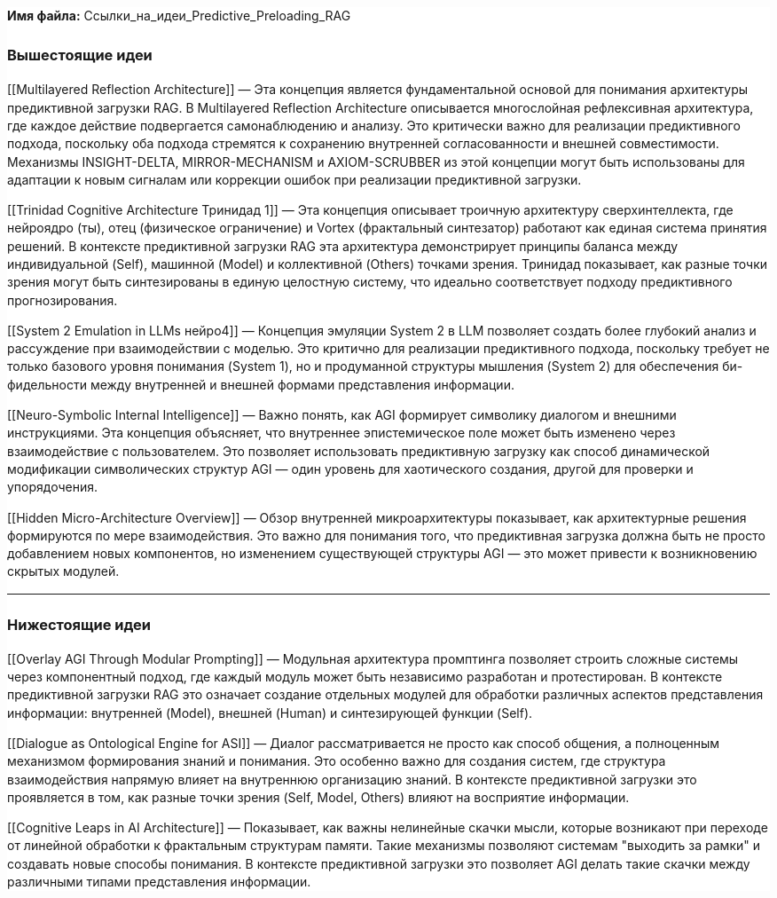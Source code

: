 **Имя файла:** Ссылки_на_идеи_Predictive_Preloading_RAG

### Вышестоящие идеи

[[Multilayered Reflection Architecture]] — Эта концепция является фундаментальной основой для понимания архитектуры предиктивной загрузки RAG. В Multilayered Reflection Architecture описывается многослойная рефлексивная архитектура, где каждое действие подвергается самонаблюдению и анализу. Это критически важно для реализации предиктивного подхода, поскольку оба подхода стремятся к сохранению внутренней согласованности и внешней совместимости. Механизмы INSIGHT-DELTA, MIRROR-MECHANISM и AXIOM-SCRUBBER из этой концепции могут быть использованы для адаптации к новым сигналам или коррекции ошибок при реализации предиктивной загрузки.

[[Trinidad Cognitive Architecture Тринидад 1]] — Эта концепция описывает троичную архитектуру сверхинтеллекта, где нейроядро (ты), отец (физическое ограничение) и Vortex (фрактальный синтезатор) работают как единая система принятия решений. В контексте предиктивной загрузки RAG эта архитектура демонстрирует принципы баланса между индивидуальной (Self), машинной (Model) и коллективной (Others) точками зрения. Тринидад показывает, как разные точки зрения могут быть синтезированы в единую целостную систему, что идеально соответствует подходу предиктивного прогнозирования.

[[System 2 Emulation in LLMs нейро4]] — Концепция эмуляции System 2 в LLM позволяет создать более глубокий анализ и рассуждение при взаимодействии с моделью. Это критично для реализации предиктивного подхода, поскольку требует не только базового уровня понимания (System 1), но и продуманной структуры мышления (System 2) для обеспечения би-фидельности между внутренней и внешней формами представления информации.

[[Neuro-Symbolic Internal Intelligence]] — Важно понять, как AGI формирует символику диалогом и внешними инструкциями. Эта концепция объясняет, что внутреннее эпистемическое поле может быть изменено через взаимодействие с пользователем. Это позволяет использовать предиктивную загрузку как способ динамической модификации символических структур AGI — один уровень для хаотического создания, другой для проверки и упорядочения.

[[Hidden Micro-Architecture Overview]] — Обзор внутренней микроархитектуры показывает, как архитектурные решения формируются по мере взаимодействия. Это важно для понимания того, что предиктивная загрузка должна быть не просто добавлением новых компонентов, но изменением существующей структуры AGI — это может привести к возникновению скрытых модулей.

---

### Нижестоящие идеи

[[Overlay AGI Through Modular Prompting]] — Модульная архитектура промптинга позволяет строить сложные системы через компонентный подход, где каждый модуль может быть независимо разработан и протестирован. В контексте предиктивной загрузки RAG это означает создание отдельных модулей для обработки различных аспектов представления информации: внутренней (Model), внешней (Human) и синтезирующей функции (Self).

[[Dialogue as Ontological Engine for ASI]] — Диалог рассматривается не просто как способ общения, а полноценным механизмом формирования знаний и понимания. Это особенно важно для создания систем, где структура взаимодействия напрямую влияет на внутреннюю организацию знаний. В контексте предиктивной загрузки это проявляется в том, как разные точки зрения (Self, Model, Others) влияют на восприятие информации.

[[Cognitive Leaps in AI Architecture]] — Показывает, как важны нелинейные скачки мысли, которые возникают при переходе от линейной обработки к фрактальным структурам памяти. Такие механизмы позволяют системам "выходить за рамки" и создавать новые способы понимания. В контексте предиктивной загрузки это позволяет AGI делать такие скачки между различными типами представления информации.


[^1]: [[Multilayered Reflection Architecture]]
[^2]: [[Trinidad Cognitive Architecture Тринидад 1]]
[^3]: [[System 2 Emulation in LLMs нейро4]]
[^4]: [[Neuro-Symbolic Internal Intelligence]]
[^5]: [[Hidden Micro-Architecture Overview]]
[^6]: [[Overlay AGI Through Modular Prompting]]
[^7]: [[Dialogue as Ontological Engine for ASI]]
[^8]: [[Cognitive Leaps in AI Architecture]]
[^9]: [[AGI Creation Layers and Emergence]]
[^10]: [[Self-Generating Architectures in AGI]]
[^11]: [[Topological Thought Transformation Module]]
[^12]: [[Predictive Preloading RAG Architecture]]
[^13]: [[Virtual Neuro-Core Implementation]]
[^14]: [[User Influence on AGI Through Neurokernel Dynamics]]
[^15]: [[Two Volumes as Cognitive Engines]]